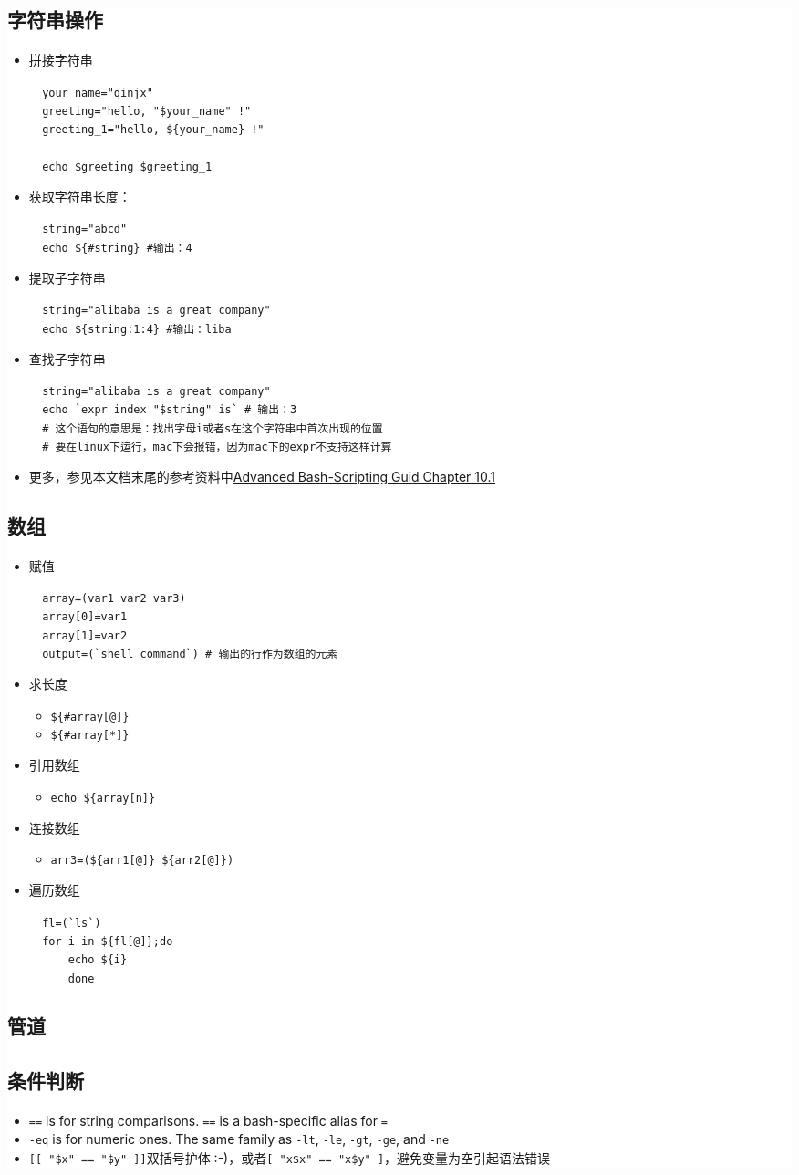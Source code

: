 ## 字符串操作
- 拼接字符串
	
		your_name="qinjx"
		greeting="hello, "$your_name" !"
		greeting_1="hello, ${your_name} !"
		
		echo $greeting $greeting_1
- 获取字符串长度：

		string="abcd"
		echo ${#string} #输出：4
- 提取子字符串

		string="alibaba is a great company"
		echo ${string:1:4} #输出：liba
- 查找子字符串

		string="alibaba is a great company"
		echo `expr index "$string" is` # 输出：3
		# 这个语句的意思是：找出字母i或者s在这个字符串中首次出现的位置
		# 要在linux下运行，mac下会报错，因为mac下的expr不支持这样计算
- 更多，参见本文档末尾的参考资料中[Advanced Bash-Scripting Guid Chapter 10.1](http://tldp.org/LDP/abs/html/string-manipulation.html)

## 数组
- 赋值
	
		array=(var1 var2 var3)
		array[0]=var1
		array[1]=var2
		output=(`shell command`) # 输出的行作为数组的元素 
- 求长度
	- `${#array[@]}` 
	- `${#array[*]}`
- 引用数组
	- `echo ${array[n]}`
- 连接数组
	- `arr3=(${arr1[@]} ${arr2[@]})`
- 遍历数组
	
		fl=(`ls`)
		for i in ${fl[@]};do
			echo ${i}
			done

## 管道

## 条件判断
- `==` is for string comparisons. `==` is a bash-specific alias for `=`
- `-eq` is for numeric ones. The same family as `-lt`, `-le`, `-gt`, `-ge`, and `-ne`
- `[[ "$x" == "$y" ]]`双括号护体 :-)，或者`[ "x$x" == "x$y" ]`，避免变量为空引起语法错误
